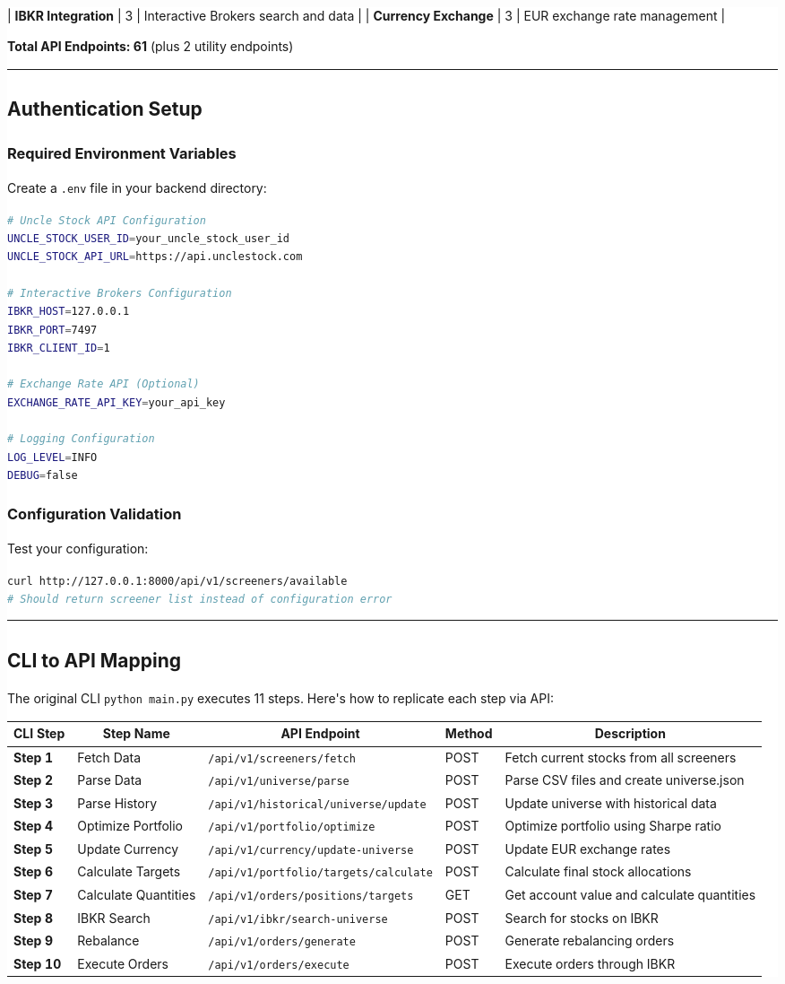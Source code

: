 | **IBKR Integration** | 3 | Interactive Brokers search and data |
| **Currency Exchange** | 3 | EUR exchange rate management |

**Total API Endpoints: 61** (plus 2 utility endpoints)

---

## Authentication Setup

### Required Environment Variables

Create a `.env` file in your backend directory:

```bash
# Uncle Stock API Configuration
UNCLE_STOCK_USER_ID=your_uncle_stock_user_id
UNCLE_STOCK_API_URL=https://api.unclestock.com

# Interactive Brokers Configuration
IBKR_HOST=127.0.0.1
IBKR_PORT=7497
IBKR_CLIENT_ID=1

# Exchange Rate API (Optional)
EXCHANGE_RATE_API_KEY=your_api_key

# Logging Configuration
LOG_LEVEL=INFO
DEBUG=false
```

### Configuration Validation
Test your configuration:
```bash
curl http://127.0.0.1:8000/api/v1/screeners/available
# Should return screener list instead of configuration error
```

---

## CLI to API Mapping

The original CLI `python main.py` executes 11 steps. Here's how to replicate each step via API:

| CLI Step | Step Name | API Endpoint | Method | Description |
|----------|-----------|--------------|--------|-------------|
| **Step 1** | Fetch Data | `/api/v1/screeners/fetch` | POST | Fetch current stocks from all screeners |
| **Step 2** | Parse Data | `/api/v1/universe/parse` | POST | Parse CSV files and create universe.json |
| **Step 3** | Parse History | `/api/v1/historical/universe/update` | POST | Update universe with historical data |
| **Step 4** | Optimize Portfolio | `/api/v1/portfolio/optimize` | POST | Optimize portfolio using Sharpe ratio |
| **Step 5** | Update Currency | `/api/v1/currency/update-universe` | POST | Update EUR exchange rates |
| **Step 6** | Calculate Targets | `/api/v1/portfolio/targets/calculate` | POST | Calculate final stock allocations |
| **Step 7** | Calculate Quantities | `/api/v1/orders/positions/targets` | GET | Get account value and calculate quantities |
| **Step 8** | IBKR Search | `/api/v1/ibkr/search-universe` | POST | Search for stocks on IBKR |
| **Step 9** | Rebalance | `/api/v1/orders/generate` | POST | Generate rebalancing orders |
| **Step 10** | Execute Orders | `/api/v1/orders/execute` | POST | Execute orders through IBKR |